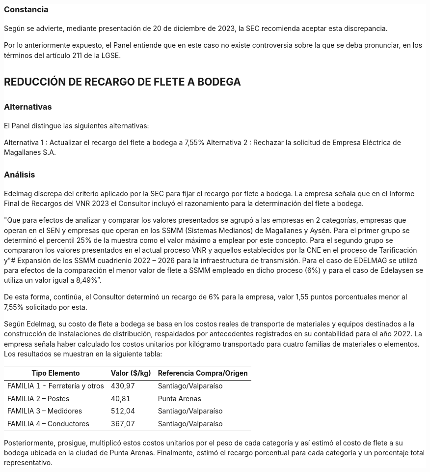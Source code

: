 ### Constancia

Según se advierte, mediante presentación de 20 de diciembre de 2023, la SEC recomienda aceptar esta discrepancia.

Por lo anteriormente expuesto, el Panel entiende que en este caso no existe controversia sobre la que se deba pronunciar, en los términos del artículo 211 de la LGSE.

## REDUCCIÓN DE RECARGO DE FLETE A BODEGA

### Alternativas

El Panel distingue las siguientes alternativas:

Alternativa 1 : Actualizar el recargo del flete a bodega a 7,55%
Alternativa 2 : Rechazar la solicitud de Empresa Eléctrica de Magallanes S.A.

### Análisis

Edelmag discrepa del criterio aplicado por la SEC para fijar el recargo por flete a bodega. La empresa señala que en el Informe Final de Recargos del VNR 2023 el Consultor incluyó el razonamiento para la determinación del flete a bodega.

"Que para efectos de analizar y comparar los valores presentados se agrupó a las empresas en 2 categorías, empresas que operan en el SEN y empresas que operan en los SSMM (Sistemas Medianos) de Magallanes y Aysén. Para el primer grupo se determinó el percentil 25% de la muestra como el valor máximo a emplear por este concepto. Para el segundo grupo se compararon los valores presentados en el actual proceso VNR y aquellos establecidos por la CNE en el proceso de Tarificación y"# Expansión de los SSMM cuadrienio 2022 – 2026 para la infraestructura de transmisión. Para el caso de EDELMAG se utilizó para efectos de la comparación el menor valor de flete a SSMM empleado en dicho proceso (6%) y para el caso de Edelaysen se utiliza un valor igual a 8,49%”.

De esta forma, continúa, el Consultor determinó un recargo de 6% para la empresa, valor 1,55 puntos porcentuales menor al 7,55% solicitado por esta.

Según Edelmag, su costo de flete a bodega se basa en los costos reales de transporte de materiales y equipos destinados a la construcción de instalaciones de distribución, respaldados por antecedentes registrados en su contabilidad para el año 2022. La empresa señala haber calculado los costos unitarios por kilógramo transportado para cuatro familias de materiales o elementos. Los resultados se muestran en la siguiente tabla:

| Tipo Elemento                  | Valor ($/kg) | Referencia Compra/Origen |
| ------------------------------ | ------------ | ------------------------ |
| FAMILIA 1 - Ferretería y otros | 430,97       | Santiago/Valparaíso      |
| FAMILIA 2 – Postes             | 40,81        | Punta Arenas             |
| FAMILIA 3 – Medidores          | 512,04       | Santiago/Valparaíso      |
| FAMILIA 4 – Conductores        | 367,07       | Santiago/Valparaíso      |

Posteriormente, prosigue, multiplicó estos costos unitarios por el peso de cada categoría y así estimó el costo de flete a su bodega ubicada en la ciudad de Punta Arenas. Finalmente, estimó el recargo porcentual para cada categoría y un porcentaje total representativo.

